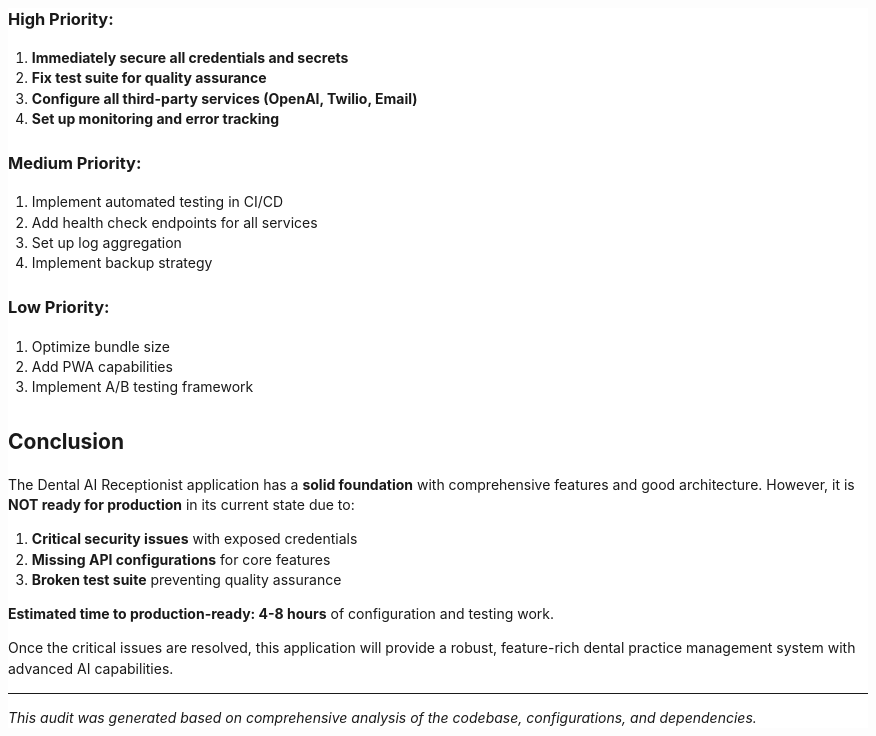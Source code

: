 ### High Priority:
1. **Immediately secure all credentials and secrets**
2. **Fix test suite for quality assurance**
3. **Configure all third-party services (OpenAI, Twilio, Email)**
4. **Set up monitoring and error tracking**

### Medium Priority:
1. Implement automated testing in CI/CD
2. Add health check endpoints for all services
3. Set up log aggregation
4. Implement backup strategy

### Low Priority:
1. Optimize bundle size
2. Add PWA capabilities
3. Implement A/B testing framework

## Conclusion

The Dental AI Receptionist application has a **solid foundation** with comprehensive features and good architecture. However, it is **NOT ready for production** in its current state due to:

1. **Critical security issues** with exposed credentials
2. **Missing API configurations** for core features
3. **Broken test suite** preventing quality assurance

**Estimated time to production-ready: 4-8 hours** of configuration and testing work.

Once the critical issues are resolved, this application will provide a robust, feature-rich dental practice management system with advanced AI capabilities.

---
*This audit was generated based on comprehensive analysis of the codebase, configurations, and dependencies.*